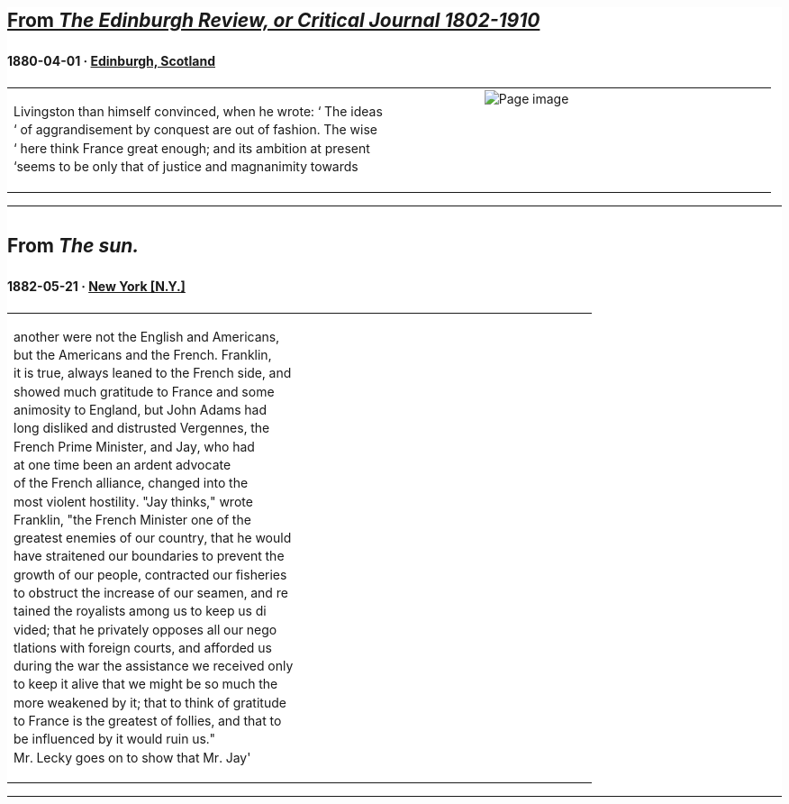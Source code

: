 
## [From _The Edinburgh Review, or Critical Journal 1802-1910_](https://archive.org/details/sim_edinburgh-review-critical-journal_1880-04_151_310_0/page/n57/mode/1up?view=theater)

#### 1880-04-01 &middot; [Edinburgh, Scotland](http://dbpedia.org/resource/Edinburgh)

<table style="width: 100%;"><tr><td style="width: 50%">

  
Livingston than himself convinced, when he wrote: ‘ The ideas  
‘ of aggrandisement by conquest are out of fashion. The wise  
‘ here think France great enough; and its ambition at present  
‘seems to be only that of justice and magnanimity towards
</td><td style="width: 50%; max-height: 75%; margin: auto; display: block;">
<img alt="Page image" src="https://iiif.archive.org/iiif/sim_edinburgh-review-critical-journal_1880-04_151_310_0&#0036;57/pct:21.680080,77.272727,66.901408,6.303030/600,/0/default.jpg"/>
</td>
</tr></table>

---

## From _The sun._

#### 1882-05-21 &middot; [New York [N.Y.]](http://dbpedia.org/resource/New_York_City)

<table style="width: 100%;"><tr><td style="width: 50%">

  
another were not the English and Americans,  
but the Americans and the French. Franklin,  
it is true, always leaned to the French side, and  
showed much gratitude to France and some  
animosity to England, but John Adams had  
long disliked and distrusted Vergennes, the  
French Prime Minister, and Jay, who had  
at one time been an ardent advocate  
of the French alliance, changed into the  
most violent hostility. &quot;Jay thinks,&quot; wrote  
Franklin, &quot;the French Minister one of the  
greatest enemies of our country, that he would  
have straitened our boundaries to prevent the  
growth of our people, contracted our fisheries  
to obstruct the increase of our seamen, and re­  
tained the royalists among us to keep us di­  
vided; that he privately opposes all our nego­  
tlations with foreign courts, and afforded us  
during the war the assistance we received only  
to keep it alive that we might be so much the  
more weakened by it; that to think of gratitude  
to France is the greatest of follies, and that to  
be influenced by it would ruin us.&quot;  
Mr. Lecky goes on to show that Mr. Jay&#x27;
</td></tr></table>

---